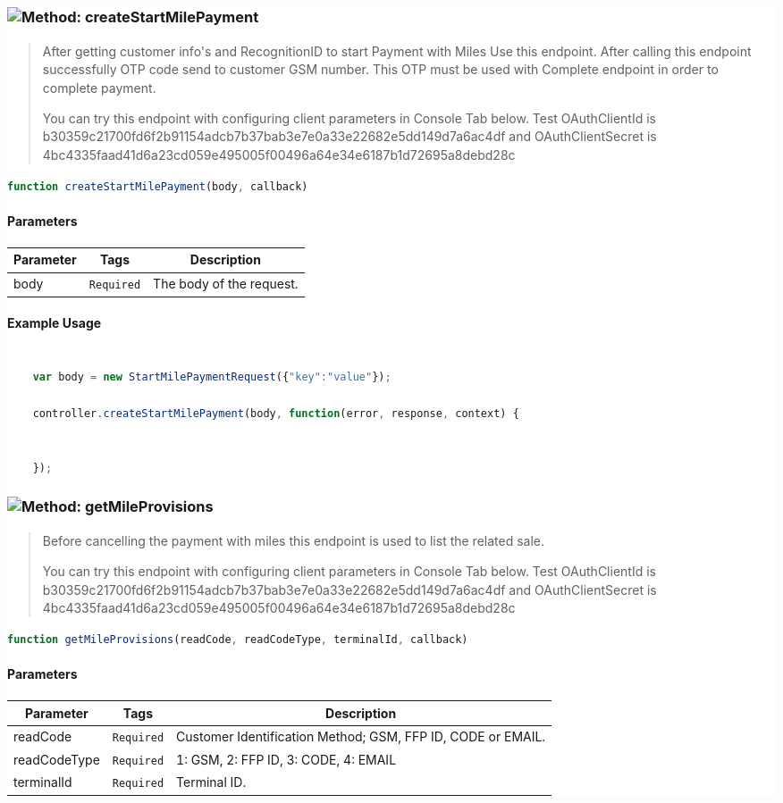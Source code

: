 

### <a name="create_start_mile_payment"></a>![Method: ](https://apidocs.io/img/method.png ".PayWithMilesController.createStartMilePayment") createStartMilePayment

> After getting customer info's and RecognitionID to start Payment with Miles Use this endpoint.
> After calling this endpoint successfully OTP code send to customer GSM number. This OTP must be used with Complete endpoint in order to complete payment.
> 
> You can try this endpoint with configuring client parameters in Console Tab below. Test OAuthClientId is b30359c21700fd6f2b91154adcb7b37bab3e7e0a33e22682e5dd149d7a6ac4df
> and OAuthClientSecret is 4bc4335faad41d6a23cd059e495005f00496a64e34e6187b1d72695a8debd28c


```javascript
function createStartMilePayment(body, callback)
```
#### Parameters

| Parameter | Tags | Description |
|-----------|------|-------------|
| body |  ``` Required ```  | The body of the request. |



#### Example Usage

```javascript

    var body = new StartMilePaymentRequest({"key":"value"});

    controller.createStartMilePayment(body, function(error, response, context) {

    
    });
```



### <a name="get_mile_provisions"></a>![Method: ](https://apidocs.io/img/method.png ".PayWithMilesController.getMileProvisions") getMileProvisions

> Before cancelling the payment with miles this endpoint is used to list the related sale.
> 
> You can try this endpoint with configuring client parameters in Console Tab below. Test OAuthClientId is b30359c21700fd6f2b91154adcb7b37bab3e7e0a33e22682e5dd149d7a6ac4df
> and OAuthClientSecret is 4bc4335faad41d6a23cd059e495005f00496a64e34e6187b1d72695a8debd28c


```javascript
function getMileProvisions(readCode, readCodeType, terminalId, callback)
```
#### Parameters

| Parameter | Tags | Description |
|-----------|------|-------------|
| readCode |  ``` Required ```  | Customer Identification Method; GSM, FFP ID, CODE or EMAIL. |
| readCodeType |  ``` Required ```  | 1: GSM, 2: FFP ID, 3: CODE, 4: EMAIL |
| terminalId |  ``` Required ```  | Terminal ID. |
